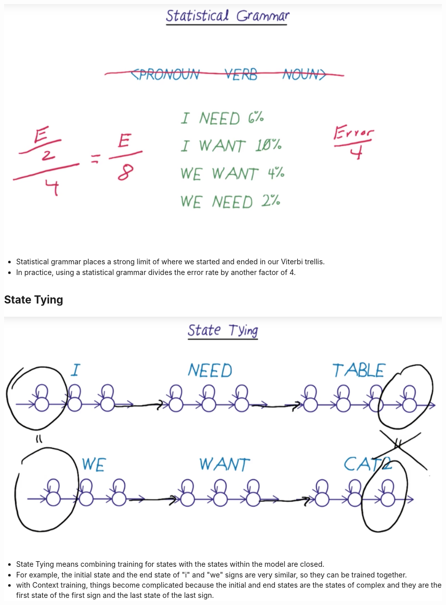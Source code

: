 ![](/assets/images/计算机科学/118382-d0294ce19de7e37f.png)

* Statistical grammar places a strong limit of where we started and ended in our Viterbi trellis.
* In practice, using a statistical grammar divides the error rate by another factor of 4.

## State Tying
![](/assets/images/计算机科学/118382-2d322e0069ac4529.png)
* State Tying means combining training for states with the states
within the model are closed.
* For example, the initial state and the end state of "i" and "we" signs are very similar, so they can be trained together.
* with Context training, things become complicated because the initial and end states are the states of complex and they are the first state of the first sign and the last state of the last sign.
